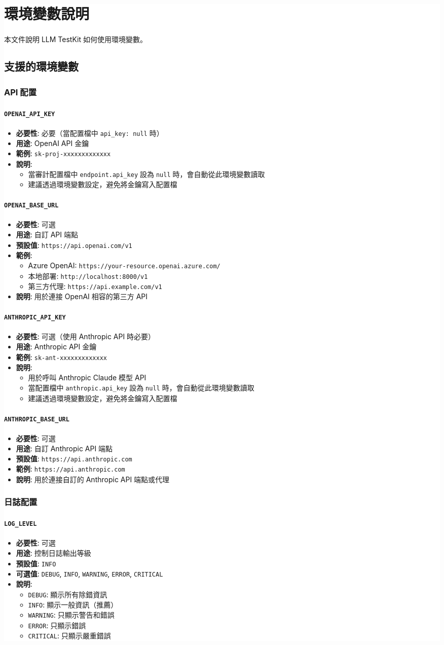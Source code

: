 # 環境變數說明

本文件說明 LLM TestKit 如何使用環境變數。

## 支援的環境變數

### API 配置

#### `OPENAI_API_KEY`
- **必要性**: 必要（當配置檔中 `api_key: null` 時）
- **用途**: OpenAI API 金鑰
- **範例**: `sk-proj-xxxxxxxxxxxxx`
- **說明**: 
  - 當審計配置檔中 `endpoint.api_key` 設為 `null` 時，會自動從此環境變數讀取
  - 建議透過環境變數設定，避免將金鑰寫入配置檔

#### `OPENAI_BASE_URL`
- **必要性**: 可選
- **用途**: 自訂 API 端點
- **預設值**: `https://api.openai.com/v1`
- **範例**: 
  - Azure OpenAI: `https://your-resource.openai.azure.com/`
  - 本地部署: `http://localhost:8000/v1`
  - 第三方代理: `https://api.example.com/v1`
- **說明**: 用於連接 OpenAI 相容的第三方 API

#### `ANTHROPIC_API_KEY`
- **必要性**: 可選（使用 Anthropic API 時必要）
- **用途**: Anthropic API 金鑰
- **範例**: `sk-ant-xxxxxxxxxxxxx`
- **說明**: 
  - 用於呼叫 Anthropic Claude 模型 API
  - 當配置檔中 `anthropic.api_key` 設為 `null` 時，會自動從此環境變數讀取
  - 建議透過環境變數設定，避免將金鑰寫入配置檔

#### `ANTHROPIC_BASE_URL`
- **必要性**: 可選
- **用途**: 自訂 Anthropic API 端點
- **預設值**: `https://api.anthropic.com`
- **範例**: `https://api.anthropic.com`
- **說明**: 用於連接自訂的 Anthropic API 端點或代理

### 日誌配置

#### `LOG_LEVEL`
- **必要性**: 可選
- **用途**: 控制日誌輸出等級
- **預設值**: `INFO`
- **可選值**: `DEBUG`, `INFO`, `WARNING`, `ERROR`, `CRITICAL`
- **說明**: 
  - `DEBUG`: 顯示所有除錯資訊
  - `INFO`: 顯示一般資訊（推薦）
  - `WARNING`: 只顯示警告和錯誤
  - `ERROR`: 只顯示錯誤
  - `CRITICAL`: 只顯示嚴重錯誤
